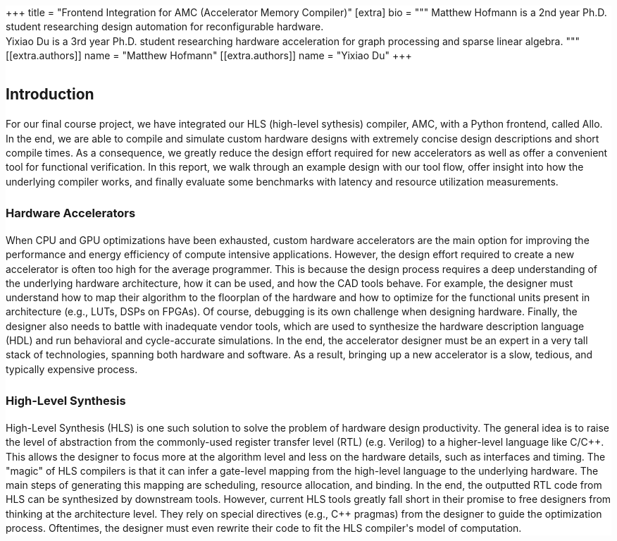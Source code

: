 +++
title = "Frontend Integration for AMC (Accelerator Memory Compiler)"
[extra]
bio = """
  Matthew Hofmann is a 2nd year Ph.D. student researching design automation for reconfigurable hardware.<br>
  Yixiao Du is a 3rd year Ph.D. student researching hardware acceleration for graph processing and sparse linear algebra.
"""
[[extra.authors]]
name = "Matthew Hofmann"
[[extra.authors]]
name = "Yixiao Du"
+++

## Introduction

For our final course project, we have integrated our HLS (high-level sythesis) compiler, AMC, with a Python frontend, called Allo. In the end, we are able to compile and simulate custom hardware designs with extremely concise design descriptions and short compile times. As a consequence, we greatly reduce the design effort required for new accelerators as well as offer a convenient tool for functional verification. In this report, we walk through an example design with our tool flow, offer insight into how the underlying compiler works, and finally evaluate some benchmarks with latency and resource utilization measurements.

### Hardware Accelerators

When CPU and GPU optimizations have been exhausted, custom hardware accelerators are the main option for improving the performance and energy efficiency of compute intensive applications. However, the design effort required to create a new accelerator is often too high for the average programmer. This is because the design process requires a deep understanding of the underlying hardware architecture, how it can be used, and how the CAD tools behave. For example, the designer must understand how to map their algorithm to the floorplan of the hardware and how to optimize for the functional units present in architecture (e.g., LUTs, DSPs on FPGAs). Of course, debugging is its own challenge when designing hardware. Finally, the designer also needs to battle with inadequate vendor tools, which are used to synthesize the hardware description language (HDL) and run behavioral and cycle-accurate simulations. In the end, the accelerator designer must be an expert in a very tall stack of technologies, spanning both hardware and software. As a result, bringing up a new accelerator is a slow, tedious, and typically expensive process.

### High-Level Synthesis

High-Level Synthesis (HLS) is one such solution to solve the problem of hardware design productivity. The general idea is to raise the level of abstraction from the commonly-used register transfer level (RTL) (e.g. Verilog) to a higher-level language like C/C++. This allows the designer to focus more at the algorithm level and less on the hardware details, such as interfaces and timing. The "magic" of HLS compilers is that it can infer a gate-level mapping from the high-level language to the underlying hardware. The main steps of generating this mapping are scheduling, resource allocation, and binding. In the end, the outputted RTL code from HLS can be synthesized by downstream tools. However, current HLS tools greatly fall short in their promise to free designers from thinking at the architecture level. They rely on special directives (e.g., C++ pragmas) from the designer to guide the optimization process. Oftentimes, the designer must even rewrite their code to fit the HLS compiler's model of computation.
